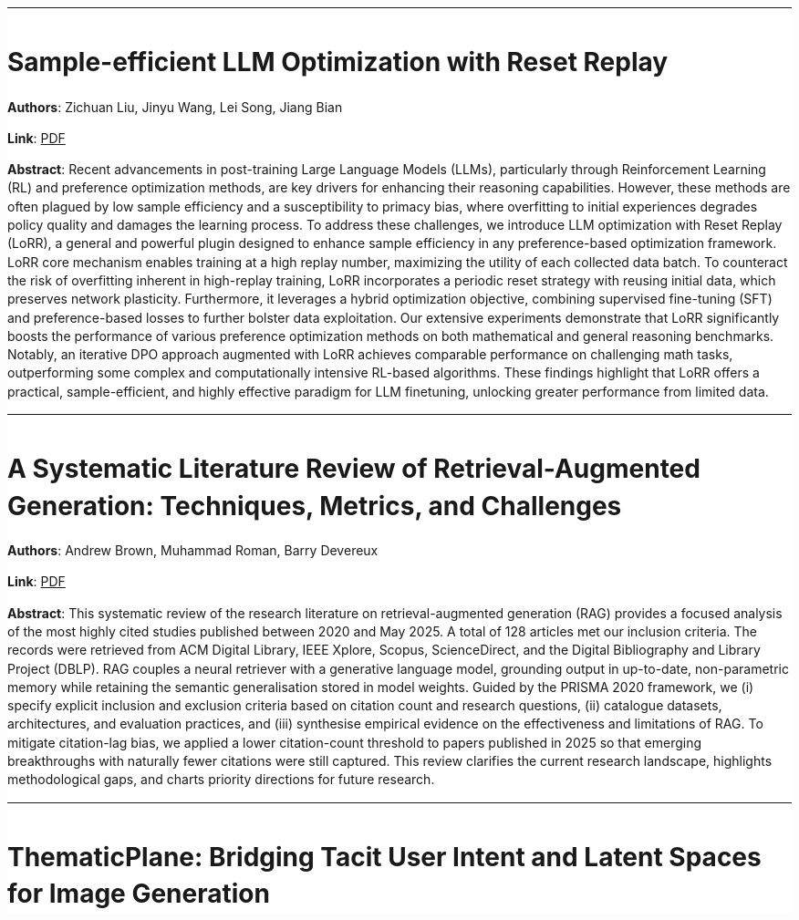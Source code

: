 
---
# Sample-efficient LLM Optimization with Reset Replay 

**Authors**: Zichuan Liu, Jinyu Wang, Lei Song, Jiang Bian  

**Link**: [PDF](https://arxiv.org/pdf/2508.06412)  

**Abstract**: Recent advancements in post-training Large Language Models (LLMs), particularly through Reinforcement Learning (RL) and preference optimization methods, are key drivers for enhancing their reasoning capabilities. However, these methods are often plagued by low sample efficiency and a susceptibility to primacy bias, where overfitting to initial experiences degrades policy quality and damages the learning process. To address these challenges, we introduce LLM optimization with Reset Replay (LoRR), a general and powerful plugin designed to enhance sample efficiency in any preference-based optimization framework. LoRR core mechanism enables training at a high replay number, maximizing the utility of each collected data batch. To counteract the risk of overfitting inherent in high-replay training, LoRR incorporates a periodic reset strategy with reusing initial data, which preserves network plasticity. Furthermore, it leverages a hybrid optimization objective, combining supervised fine-tuning (SFT) and preference-based losses to further bolster data exploitation. Our extensive experiments demonstrate that LoRR significantly boosts the performance of various preference optimization methods on both mathematical and general reasoning benchmarks. Notably, an iterative DPO approach augmented with LoRR achieves comparable performance on challenging math tasks, outperforming some complex and computationally intensive RL-based algorithms. These findings highlight that LoRR offers a practical, sample-efficient, and highly effective paradigm for LLM finetuning, unlocking greater performance from limited data. 

---
# A Systematic Literature Review of Retrieval-Augmented Generation: Techniques, Metrics, and Challenges 

**Authors**: Andrew Brown, Muhammad Roman, Barry Devereux  

**Link**: [PDF](https://arxiv.org/pdf/2508.06401)  

**Abstract**: This systematic review of the research literature on retrieval-augmented generation (RAG) provides a focused analysis of the most highly cited studies published between 2020 and May 2025. A total of 128 articles met our inclusion criteria. The records were retrieved from ACM Digital Library, IEEE Xplore, Scopus, ScienceDirect, and the Digital Bibliography and Library Project (DBLP). RAG couples a neural retriever with a generative language model, grounding output in up-to-date, non-parametric memory while retaining the semantic generalisation stored in model weights. Guided by the PRISMA 2020 framework, we (i) specify explicit inclusion and exclusion criteria based on citation count and research questions, (ii) catalogue datasets, architectures, and evaluation practices, and (iii) synthesise empirical evidence on the effectiveness and limitations of RAG. To mitigate citation-lag bias, we applied a lower citation-count threshold to papers published in 2025 so that emerging breakthroughs with naturally fewer citations were still captured. This review clarifies the current research landscape, highlights methodological gaps, and charts priority directions for future research. 

---
# ThematicPlane: Bridging Tacit User Intent and Latent Spaces for Image Generation 

